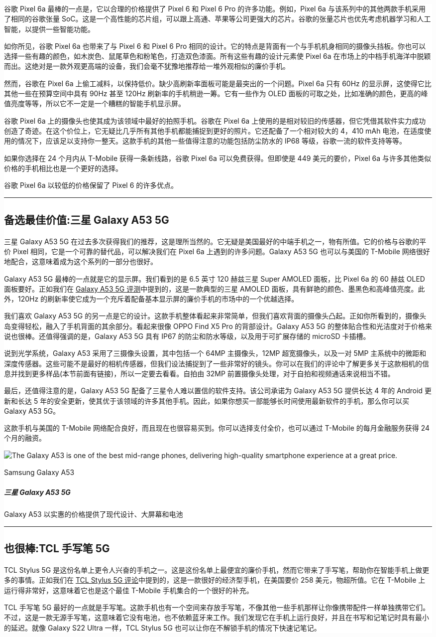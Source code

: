 谷歌 Pixel 6a 最棒的一点是，它以合理的价格提供了 Pixel 6 和 Pixel 6 Pro 的许多功能。例如，Pixel 6a 与该系列中的其他两款手机采用了相同的谷歌张量 SoC。这是一个高性能的芯片组，可以跟上高通、苹果等公司更强大的芯片。谷歌的张量芯片也优先考虑机器学习和人工智能，以提供一些智能功能。

如你所见，谷歌 Pixel 6a 也带来了与 Pixel 6 和 Pixel 6 Pro 相同的设计。它的特点是背面有一个与手机机身相同的摄像头挡板。你也可以选择一些有趣的颜色，如木炭色、鼠尾草色和粉笔色，打造双色漆面。所有这些有趣的设计元素使 Pixel 6a 在市场上的中档手机海洋中脱颖而出。这绝对是一款外观更高端的设备，我们会毫不犹豫地推荐给一堆外观相似的廉价手机。

然而，谷歌在 Pixel 6a 上偷工减料，以保持低价。缺少高刷新率面板可能是最突出的一个问题。Pixel 6a 只有 60Hz 的显示屏，这使得它比其他一些在预算空间中具有 90Hz 甚至 120Hz 刷新率的手机稍逊一筹。它有一些作为 OLED 面板的可取之处，比如准确的颜色，更高的峰值亮度等等，所以它不一定是一个糟糕的智能手机显示屏。

谷歌 Pixel 6a 上的摄像头也使其成为该领域中最好的拍照手机。谷歌在 Pixel 6a 上使用的是相对较旧的传感器，但它凭借其软件实力成功创造了奇迹。在这个价位上，它无疑比几乎所有其他手机都能捕捉到更好的照片。它还配备了一个相对较大的 4，410 mAh 电池，在适度使用的情况下，应该足以支持你一整天。这款手机的其他一些值得注意的功能包括防尘防水的 IP68 等级，谷歌一流的软件支持等等。

如果你选择在 24 个月内从 T-Mobile 获得一条新线路，谷歌 Pixel 6a 可以免费获得。但即使是 449 美元的要价，Pixel 6a 与许多其他类似价格的手机相比也是一个更好的选择。

谷歌 Pixel 6a 以较低的价格保留了 Pixel 6 的许多优点。

* * *

## 备选最佳价值:三星 Galaxy A53 5G

三星 Galaxy A53 5G 在过去多次获得我们的推荐，这是理所当然的。它无疑是美国最好的中端手机之一，物有所值。它的价格与谷歌的平价 Pixel 相同，它是一个可靠的替代品，可以解决我们在 Pixel 6a 上遇到的许多问题。Galaxy A53 5G 也可以与美国的 T-Mobile 网络很好地配合，这意味着成为这个系列的一部分也很好。

Galaxy A53 5G 最棒的一点就是它的显示屏。我们看到的是 6.5 英寸 120 赫兹三星 Super AMOLED 面板，比 Pixel 6a 的 60 赫兹 OLED 面板要好。正如我们在 [Galaxy A53 5G 评测](https://www.xda-developers.com/samsung-galaxy-a53-5g-hands-on/)中提到的，这是一款典型的三星 AMOLED 面板，具有鲜艳的颜色、墨黑色和高峰值亮度。此外，120Hz 的刷新率使它成为一个充斥着配备基本显示屏的廉价手机的市场中的一个优越选择。

我们喜欢 Galaxy A53 5G 的另一点是它的设计。这款手机整体看起来非常简单，但我们喜欢背面的摄像头凸起。正如你所看到的，摄像头岛变得轻松，融入了手机背面的其余部分。看起来很像 OPPO Find X5 Pro 的背部设计。Galaxy A53 5G 的整体贴合性和光洁度对于价格来说也很棒。还值得强调的是，Galaxy A53 5G 具有 IP67 的防尘和防水等级，以及用于可扩展存储的 microSD 卡插槽。

说到光学系统，Galaxy A53 采用了三摄像头设置，其中包括一个 64MP 主摄像头，12MP 超宽摄像头，以及一对 5MP 主系统中的微距和深度传感器。这些可能不是最好的相机传感器，但我们设法捕捉到了一些非常好的镜头。你可以在我们的评论中了解更多关于这款相机的信息并找到更多样品(本节前面有链接)，所以一定要去看看。自拍由 32MP 前置摄像头处理，对于自拍和视频通话来说相当不错。

最后，还值得注意的是，Galaxy A53 5G 配备了三星令人难以置信的软件支持。该公司承诺为 Galaxy A53 5G 提供长达 4 年的 Android 更新和长达 5 年的安全更新，使其优于该领域的许多其他手机。因此，如果你想买一部能够长时间使用最新软件的手机，那么你可以买 Galaxy A53 5G。

这款手机与美国的 T-Mobile 网络配合良好，而且现在也很容易买到。你可以选择支付全价，也可以通过 T-Mobile 的每月金融服务获得 24 个月的融资。

 <picture>![The Galaxy A53 is one of the best mid-range phones, delivering high-quality smartphone experience at a great price.](img/a3622cbcb94256a9dd018626a94cc1af.png)</picture> 

Samsung Galaxy A53

##### 三星 Galaxy A53 5G

Galaxy A53 以实惠的价格提供了现代设计、大屏幕和电池

* * *

## 也很棒:TCL 手写笔 5G

TCL Stylus 5G 是这份名单上更令人兴奋的手机之一。这是这份名单上最便宜的廉价手机，然而它带来了手写笔，帮助你在智能手机上做更多的事情。正如我们在 [TCL Stylus 5G 评论](https://www.xda-developers.com/tcl-stylus-5g-review/)中提到的，这是一款很好的经济型手机，在美国要价 258 美元，物超所值。它在 T-Mobile 上运行得非常好，这意味着它也是这个最佳 T-Mobile 手机集合的一个很好的补充。

TCL 手写笔 5G 最好的一点就是手写笔。这款手机也有一个空间来存放手写笔，不像其他一些手机那样让你像携带配件一样单独携带它们。不过，这是一款无源手写笔，这意味着它没有电池，也不依赖蓝牙来工作。我们发现它在手机上运行良好，并且在书写和记笔记时具有最小的延迟。就像 Galaxy S22 Ultra 一样，TCL Stylus 5G 也可以让你在不解锁手机的情况下快速记笔记。
